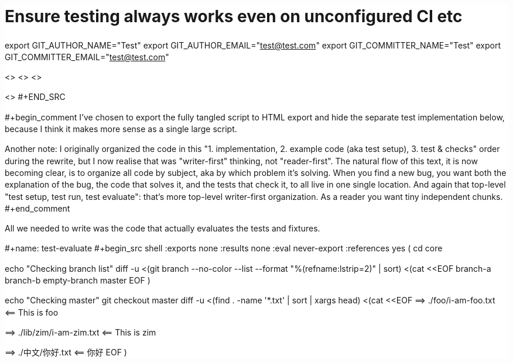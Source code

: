 # Ensure testing always works even on unconfigured CI etc
export GIT_AUTHOR_NAME="Test"
export GIT_AUTHOR_EMAIL="test@test.com"
export GIT_COMMITTER_NAME="Test"
export GIT_COMMITTER_EMAIL="test@test.com"

<<test-setup>>
<<test-run>>
<<test-evaluate>>

<<test-extra>>
#+END_SRC

#+begin_comment
I’ve chosen to export the fully tangled script to HTML export and hide the separate test implementation below, because I think it makes more sense as a single large script.

Another note: I originally organized the code in this "1. implementation, 2. example code (aka test setup), 3. test & checks" order during the rewrite, but I now realise that was "writer-first" thinking, not "reader-first". The natural flow of this text, it is now becoming clear, is to organize all code by subject, aka by which problem it’s solving. When you find a new bug, you want both the explanation of the bug, the code that solves it, and the tests that check it, to all live in one single location. And again that top-level "test setup, test run, test evaluate": that’s more top-level writer-first organization. As a reader you want tiny independent chunks.
#+end_comment

All we needed to write was the code that actually evaluates the tests and fixtures.

#+name: test-evaluate
#+begin_src shell :exports none :results none :eval never-export :references yes
(
cd core

echo "Checking branch list"
diff -u <(git branch --no-color --list --format "%(refname:lstrip=2)" | sort) <(cat <<EOF
branch-a
branch-b
empty-branch
master
EOF
)

echo "Checking master"
git checkout master
diff -u <(find . -name '*.txt' | sort | xargs head) <(cat <<EOF
==> ./foo/i-am-foo.txt <==
This is foo

==> ./lib/zim/i-am-zim.txt <==
This is zim

==> ./中文/你好.txt <==
你好
EOF
)
